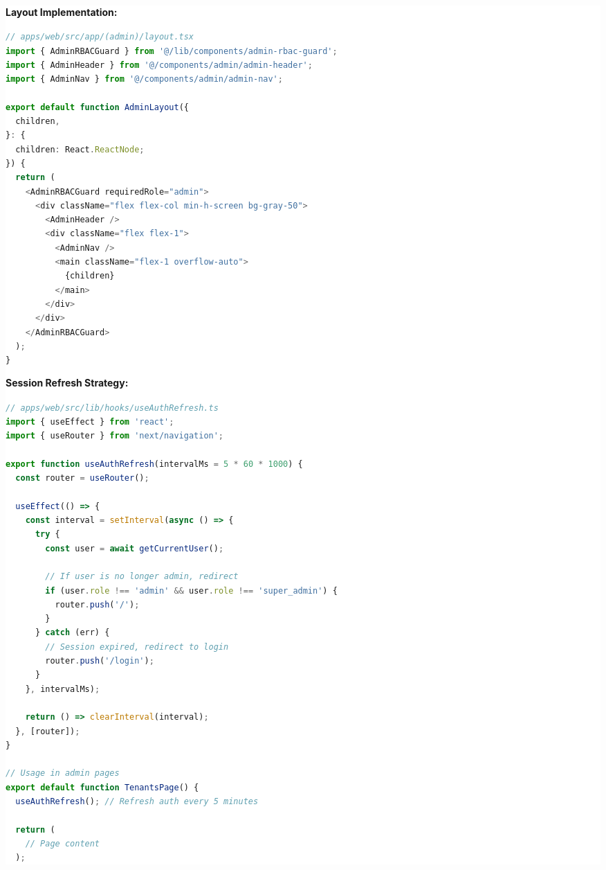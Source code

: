 **Layout Implementation:**

```typescript
// apps/web/src/app/(admin)/layout.tsx
import { AdminRBACGuard } from '@/lib/components/admin-rbac-guard';
import { AdminHeader } from '@/components/admin/admin-header';
import { AdminNav } from '@/components/admin/admin-nav';

export default function AdminLayout({
  children,
}: {
  children: React.ReactNode;
}) {
  return (
    <AdminRBACGuard requiredRole="admin">
      <div className="flex flex-col min-h-screen bg-gray-50">
        <AdminHeader />
        <div className="flex flex-1">
          <AdminNav />
          <main className="flex-1 overflow-auto">
            {children}
          </main>
        </div>
      </div>
    </AdminRBACGuard>
  );
}
```

**Session Refresh Strategy:**

```typescript
// apps/web/src/lib/hooks/useAuthRefresh.ts
import { useEffect } from 'react';
import { useRouter } from 'next/navigation';

export function useAuthRefresh(intervalMs = 5 * 60 * 1000) {
  const router = useRouter();

  useEffect(() => {
    const interval = setInterval(async () => {
      try {
        const user = await getCurrentUser();
        
        // If user is no longer admin, redirect
        if (user.role !== 'admin' && user.role !== 'super_admin') {
          router.push('/');
        }
      } catch (err) {
        // Session expired, redirect to login
        router.push('/login');
      }
    }, intervalMs);

    return () => clearInterval(interval);
  }, [router]);
}

// Usage in admin pages
export default function TenantsPage() {
  useAuthRefresh(); // Refresh auth every 5 minutes
  
  return (
    // Page content
  );
```